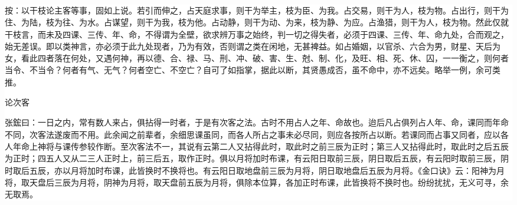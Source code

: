 按：以干枝论主客等事，固如上说。若引而伸之，占天庭求事，则干为举主，枝为臣、为我。占交易，则干为人，枝为物。占出行，则干为住、为陆，枝为往、为水。占谋望，则干为我，枝为他。占动静，则干为动、为来，枝为静、为应。占渔猎，则干为人，枝为物。然此仅就干枝言，而未及四课、三传、年、命，不得谓为全壁，欲求辨万事之始终，判一切之得失者，必须于四课、三传、年、命九处，合而观之，始无差误。即以类神言，亦必须于此九处现者，乃为有效，否则谓之类在闲地，无甚裨益。如占婚姻，以官杀、六合为男，财星、天后为女，看此四者落在何处，又遇何神，再以德、合、禄、马、刑、冲、破、害、生、尅、制、化，及旺、相、死、休、囚，一一衡之，则何者当令、不当令？何者有气、无气？何者空亡、不空亡？自可了如指掌，据此以断，其贤愚成否，虽不命中，亦不远矣。略举一例，余可类推。

论次客

张鋐曰：一日之内，常有数人来占，俱拈得一时者，于是有次客之法。古时不用占人之年、命故也。迨后凡占俱列占人年、命，课同而年命不同，次客法遂废而不用。此余闻之前辈者，余细思课虽同，而各人所占之事未必尽同，则应各按所占以断。若课同而占事又同者，应以各人年命上神将与课传参较作断。至次客法不一，其说有云第二人又拈得此时，取此时之前三辰为正时；第三人又拈得此时，取此时之后五辰为正时；四五人又从二三人正时上，前三后五，取作正时。俱以月将加时布课，有云阳日取前三辰，阴日取后五辰，有云阳时取前三辰，阴时取后五辰，亦以月将加时布课，此皆换时不换将也。有云阳日取地盘前三辰为月将，阴日取地盘后五辰为月将。《金口诀》云：阳神为月将，取天盘后三辰为月将，阴神为月将，取天盘前五辰为月将，俱除本位算，各加正时布课，此皆换将不换时也。纷纷扰扰，无义可寻，余无取焉。
